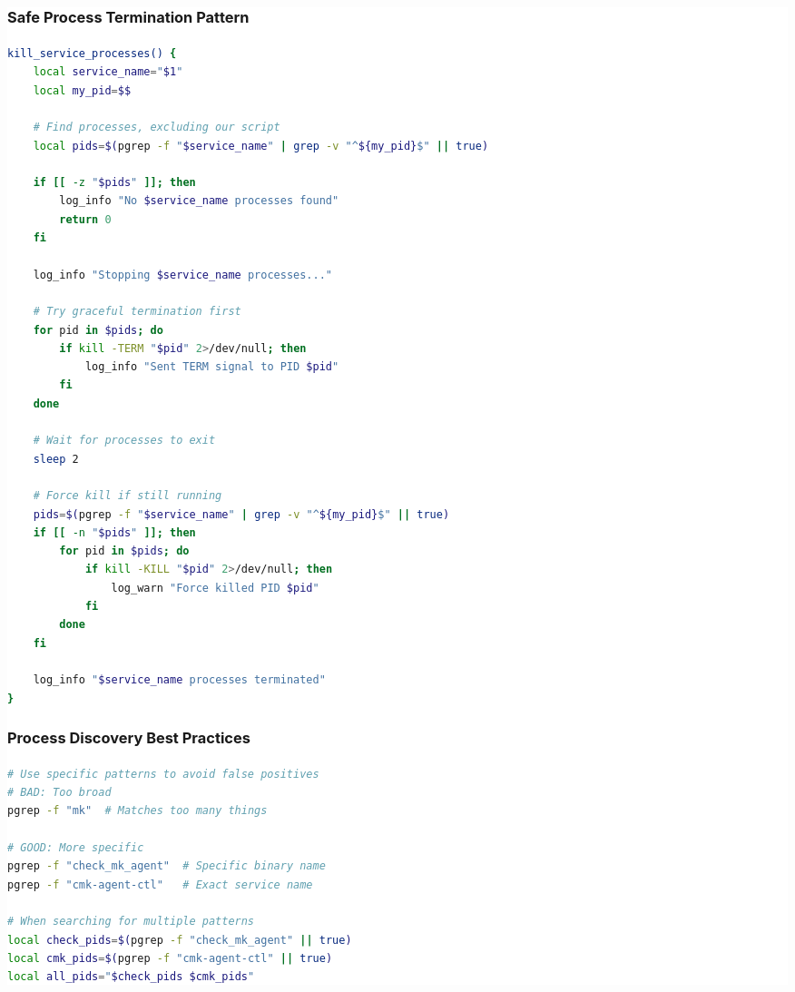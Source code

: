 ### Safe Process Termination Pattern

```bash
kill_service_processes() {
    local service_name="$1"
    local my_pid=$$
    
    # Find processes, excluding our script
    local pids=$(pgrep -f "$service_name" | grep -v "^${my_pid}$" || true)
    
    if [[ -z "$pids" ]]; then
        log_info "No $service_name processes found"
        return 0
    fi
    
    log_info "Stopping $service_name processes..."
    
    # Try graceful termination first
    for pid in $pids; do
        if kill -TERM "$pid" 2>/dev/null; then
            log_info "Sent TERM signal to PID $pid"
        fi
    done
    
    # Wait for processes to exit
    sleep 2
    
    # Force kill if still running
    pids=$(pgrep -f "$service_name" | grep -v "^${my_pid}$" || true)
    if [[ -n "$pids" ]]; then
        for pid in $pids; do
            if kill -KILL "$pid" 2>/dev/null; then
                log_warn "Force killed PID $pid"
            fi
        done
    fi
    
    log_info "$service_name processes terminated"
}
```

### Process Discovery Best Practices

```bash
# Use specific patterns to avoid false positives
# BAD: Too broad
pgrep -f "mk"  # Matches too many things

# GOOD: More specific
pgrep -f "check_mk_agent"  # Specific binary name
pgrep -f "cmk-agent-ctl"   # Exact service name

# When searching for multiple patterns
local check_pids=$(pgrep -f "check_mk_agent" || true)
local cmk_pids=$(pgrep -f "cmk-agent-ctl" || true)
local all_pids="$check_pids $cmk_pids"
```
